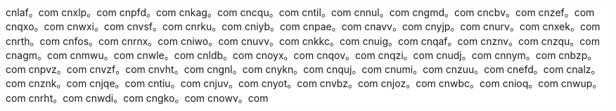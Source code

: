 cnlaf。com
cnxlp。com
cnpfd。com
cnkag。com
cncqu。com
cntil。com
cnnul。com
cngmd。com
cncbv。com
cnzef。com
cnqxo。com
cnwxi。com
cnvsf。com
cnrku。com
cniyb。com
cnpae。com
cnavv。com
cnyjp。com
cnurv。com
cnxek。com
cnrth。com
cnfos。com
cnrnx。com
cniwo。com
cnuvv。com
cnkkc。com
cnuig。com
cnqaf。com
cnznv。com
cnzqu。com
cnagm。com
cnmwu。com
cnwle。com
cnldb。com
cnoyx。com
cnqov。com
cnqzi。com
cnudj。com
cnnym。com
cnbzp。com
cnpvz。com
cnvzf。com
cnvht。com
cngnl。com
cnykn。com
cnquj。com
cnumi。com
cnzuu。com
cnefd。com
cnalz。com
cnznk。com
cnjqe。com
cntiu。com
cnjuv。com
cnyot。com
cnvbz。com
cnjoz。com
cnwbc。com
cnioq。com
cnwup。com
cnrht。com
cnwdi。com
cngko。com
cnowv。com